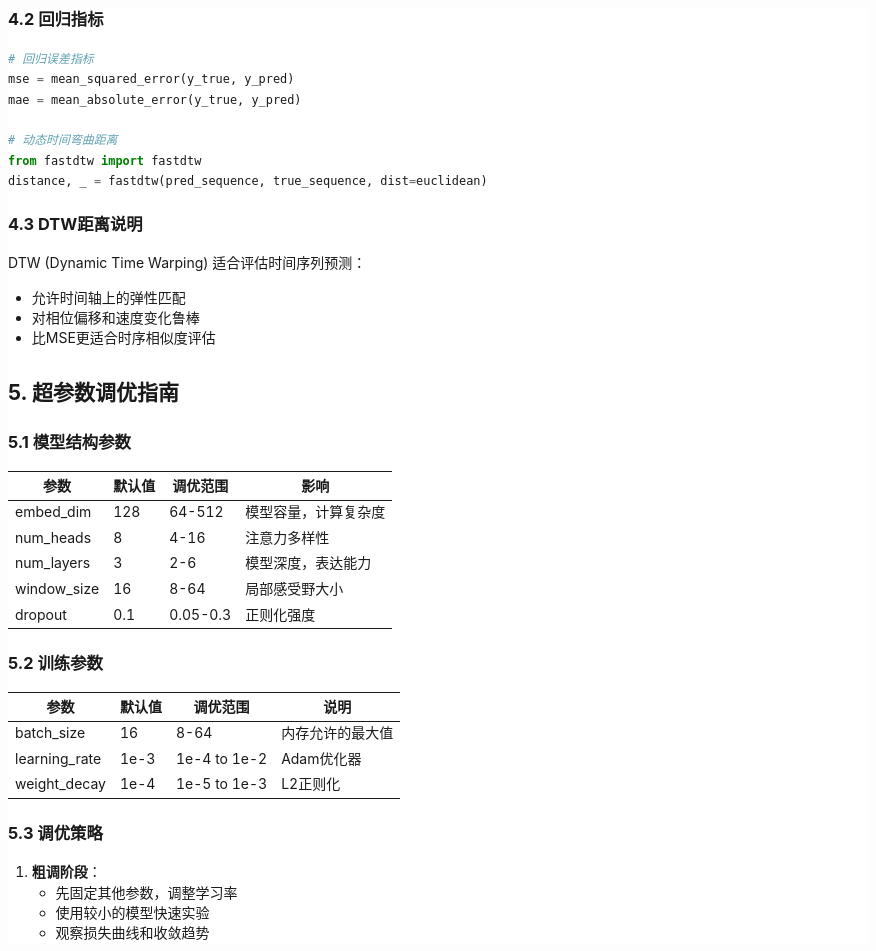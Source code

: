 ### 4.2 回归指标

```python
# 回归误差指标
mse = mean_squared_error(y_true, y_pred)
mae = mean_absolute_error(y_true, y_pred)

# 动态时间弯曲距离
from fastdtw import fastdtw
distance, _ = fastdtw(pred_sequence, true_sequence, dist=euclidean)
```

### 4.3 DTW距离说明

DTW (Dynamic Time Warping) 适合评估时间序列预测：
- 允许时间轴上的弹性匹配
- 对相位偏移和速度变化鲁棒
- 比MSE更适合时序相似度评估

## 5. 超参数调优指南

### 5.1 模型结构参数

| 参数 | 默认值 | 调优范围 | 影响 |
|------|--------|----------|------|
| embed_dim | 128 | 64-512 | 模型容量，计算复杂度 |
| num_heads | 8 | 4-16 | 注意力多样性 |
| num_layers | 3 | 2-6 | 模型深度，表达能力 |
| window_size | 16 | 8-64 | 局部感受野大小 |
| dropout | 0.1 | 0.05-0.3 | 正则化强度 |

### 5.2 训练参数

| 参数 | 默认值 | 调优范围 | 说明 |
|------|--------|----------|------|
| batch_size | 16 | 8-64 | 内存允许的最大值 |
| learning_rate | 1e-3 | 1e-4 to 1e-2 | Adam优化器 |
| weight_decay | 1e-4 | 1e-5 to 1e-3 | L2正则化 |

### 5.3 调优策略

1. **粗调阶段**：
   - 先固定其他参数，调整学习率
   - 使用较小的模型快速实验
   - 观察损失曲线和收敛趋势
